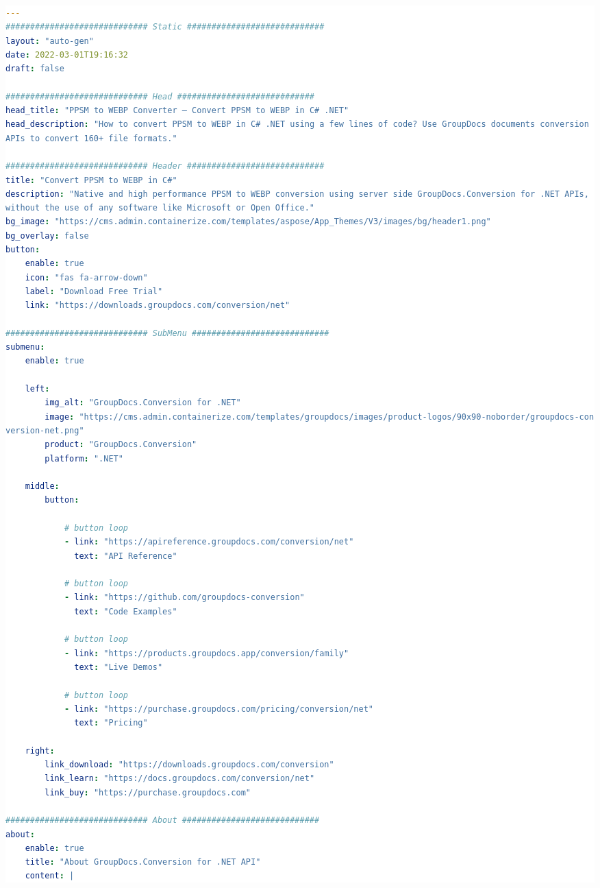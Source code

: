 ```yaml
---
############################# Static ############################
layout: "auto-gen"
date: 2022-03-01T19:16:32
draft: false

############################# Head ############################
head_title: "PPSM to WEBP Converter – Convert PPSM to WEBP in C# .NET"
head_description: "How to convert PPSM to WEBP in C# .NET using a few lines of code? Use GroupDocs documents conversion APIs to convert 160+ file formats."

############################# Header ############################
title: "Convert PPSM to WEBP in C#"
description: "Native and high performance PPSM to WEBP conversion using server side GroupDocs.Conversion for .NET APIs, without the use of any software like Microsoft or Open Office."
bg_image: "https://cms.admin.containerize.com/templates/aspose/App_Themes/V3/images/bg/header1.png"
bg_overlay: false
button:
    enable: true
    icon: "fas fa-arrow-down"
    label: "Download Free Trial"
    link: "https://downloads.groupdocs.com/conversion/net"

############################# SubMenu ############################
submenu:
    enable: true

    left:
        img_alt: "GroupDocs.Conversion for .NET"
        image: "https://cms.admin.containerize.com/templates/groupdocs/images/product-logos/90x90-noborder/groupdocs-conversion-net.png"
        product: "GroupDocs.Conversion"
        platform: ".NET"

    middle:
        button:

            # button loop
            - link: "https://apireference.groupdocs.com/conversion/net"
              text: "API Reference"

            # button loop
            - link: "https://github.com/groupdocs-conversion"
              text: "Code Examples"

            # button loop
            - link: "https://products.groupdocs.app/conversion/family"
              text: "Live Demos"

            # button loop
            - link: "https://purchase.groupdocs.com/pricing/conversion/net"
              text: "Pricing"

    right:
        link_download: "https://downloads.groupdocs.com/conversion"
        link_learn: "https://docs.groupdocs.com/conversion/net"
        link_buy: "https://purchase.groupdocs.com"

############################# About ############################
about:
    enable: true
    title: "About GroupDocs.Conversion for .NET API"
    content: |
```